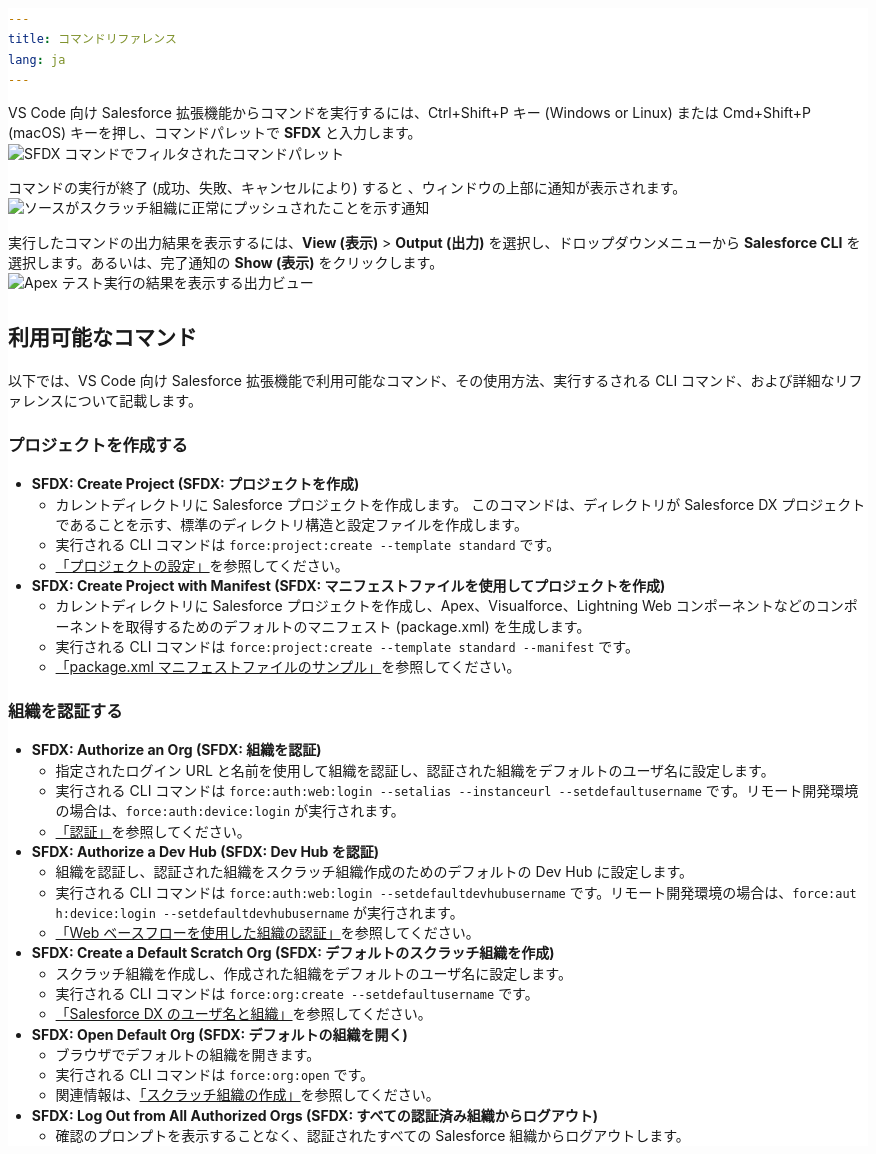 ```yaml
---
title: コマンドリファレンス
lang: ja
---
```


VS Code 向け Salesforce 拡張機能からコマンドを実行するには、Ctrl+Shift+P キー (Windows or Linux) または Cmd+Shift+P (macOS) キーを押し、コマンドパレットで **SFDX** と入力します。  
![SFDX コマンドでフィルタされたコマンドパレット](./images/sfdx_commands.png)

コマンドの実行が終了 (成功、失敗、キャンセルにより) すると 、ウィンドウの上部に通知が表示されます。
![ソースがスクラッチ組織に正常にプッシュされたことを示す通知](./images/command_success_notification.png)

実行したコマンドの出力結果を表示するには、**View (表示)** > **Output (出力)** を選択し、ドロップダウンメニューから **Salesforce CLI** を選択します。あるいは、完了通知の **Show (表示)** をクリックします。  
![Apex テスト実行の結果を表示する出力ビュー](./images/output_view.png)

## 利用可能なコマンド

以下では、VS Code 向け Salesforce 拡張機能で利用可能なコマンド、その使用方法、実行するされる CLI コマンド、および詳細なリファレンスについて記載します。

### プロジェクトを作成する

- **SFDX: Create Project (SFDX: プロジェクトを作成)**
  - カレントディレクトリに Salesforce プロジェクトを作成します。 このコマンドは、ディレクトリが Salesforce DX プロジェクトであることを示す、標準のディレクトリ構造と設定ファイルを作成します。
  - 実行される CLI コマンドは `force:project:create --template standard` です。
  - [「プロジェクトの設定」](https://developer.salesforce.com/docs/atlas.ja-jp.sfdx_dev.meta/sfdx_dev/sfdx_dev_workspace_setup.htm)を参照してください。
- **SFDX: Create Project with Manifest (SFDX: マニフェストファイルを使用してプロジェクトを作成)**
  - カレントディレクトリに Salesforce プロジェクトを作成し、Apex、Visualforce、Lightning Web コンポーネントなどのコンポーネントを取得するためのデフォルトのマニフェスト (package.xml) を生成します。
  - 実行される CLI コマンドは `force:project:create --template standard --manifest` です。
  - [「package.xml マニフェストファイルのサンプル」](https://developer.salesforce.com/docs/atlas.ja-jp.api_meta.meta/api_meta/manifest_samples.htm)を参照してください。

### 組織を認証する

- **SFDX: Authorize an Org (SFDX: 組織を認証)**
  - 指定されたログイン URL と名前を使用して組織を認証し、認証された組織をデフォルトのユーザ名に設定します。
  - 実行される CLI コマンドは `force:auth:web:login --setalias --instanceurl --setdefaultusername` です。リモート開発環境の場合は、`force:auth:device:login` が実行されます。
  - [「認証」](https://developer.salesforce.com/docs/atlas.en-us.sfdx_dev.meta/sfdx_dev/sfdx_dev_auth.htm)を参照してください。
- **SFDX: Authorize a Dev Hub (SFDX: Dev Hub を認証)**
  - 組織を認証し、認証された組織をスクラッチ組織作成のためのデフォルトの Dev Hub に設定します。
  - 実行される CLI コマンドは `force:auth:web:login --setdefaultdevhubusername` です。リモート開発環境の場合は、`force:auth:device:login --setdefaultdevhubusername` が実行されます。
  - [「Web ベースフローを使用した組織の認証」](https://developer.salesforce.com/docs/atlas.ja-jp.sfdx_dev.meta/sfdx_dev/sfdx_dev_auth_web_flow.htm)を参照してください。
- **SFDX: Create a Default Scratch Org (SFDX: デフォルトのスクラッチ組織を作成)**
  - スクラッチ組織を作成し、作成された組織をデフォルトのユーザ名に設定します。
  - 実行される CLI コマンドは `force:org:create --setdefaultusername` です。
  - [「Salesforce DX のユーザ名と組織」](https://developer.salesforce.com/docs/atlas.ja-jp.sfdx_dev.meta/sfdx_dev/sfdx_dev_cli_usernames_orgs.htm)を参照してください。
- **SFDX: Open Default Org (SFDX: デフォルトの組織を開く)**
  - ブラウザでデフォルトの組織を開きます。
  - 実行される CLI コマンドは `force:org:open` です。
  - 関連情報は、[「スクラッチ組織の作成」](https://developer.salesforce.com/docs/atlas.ja-jp.sfdx_dev.meta/sfdx_dev/sfdx_dev_scratch_orgs_create.htm)を参照してください。
- **SFDX: Log Out from All Authorized Orgs (SFDX: すべての認証済み組織からログアウト)**
  - 確認のプロンプトを表示することなく、認証されたすべての Salesforce 組織からログアウトします。